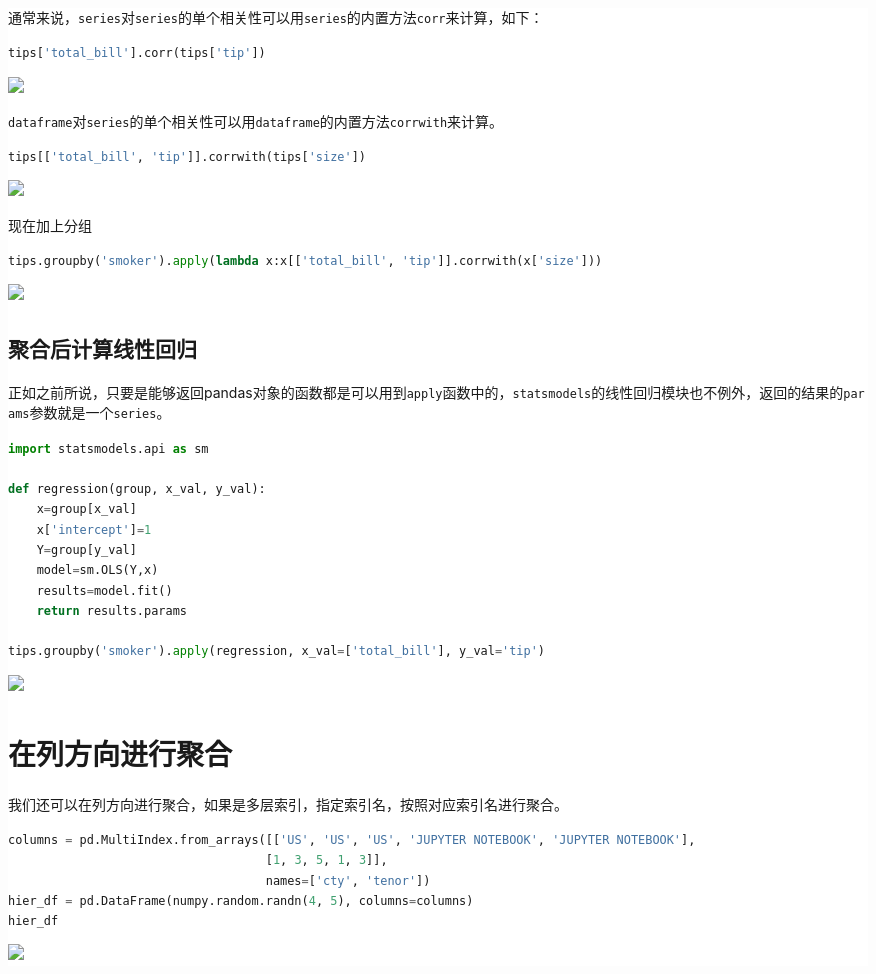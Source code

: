 通常来说，`series`对`series`的单个相关性可以用`series`的内置方法`corr`来计算，如下：
```python
tips['total_bill'].corr(tips['tip'])
```
![](https://upload-images.jianshu.io/upload_images/2338511-5e8a48ff1aba47d3.jpg?imageMogr2/auto-orient/strip%7CimageView2/2/w/1240)

`dataframe`对`series`的单个相关性可以用`dataframe`的内置方法`corrwith`来计算。
```python
tips[['total_bill', 'tip']].corrwith(tips['size'])
```
 ![](https://upload-images.jianshu.io/upload_images/2338511-883820061ab7e138.jpg?imageMogr2/auto-orient/strip%7CimageView2/2/w/1240)


现在加上分组
```python
tips.groupby('smoker').apply(lambda x:x[['total_bill', 'tip']].corrwith(x['size']))
```

![](https://upload-images.jianshu.io/upload_images/2338511-afea1f81b284a803.jpg?imageMogr2/auto-orient/strip%7CimageView2/2/w/1240)



## 聚合后计算线性回归
正如之前所说，只要是能够返回pandas对象的函数都是可以用到`apply`函数中的，`statsmodels`的线性回归模块也不例外，返回的结果的`params`参数就是一个`series`。

```python
import statsmodels.api as sm

def regression(group, x_val, y_val):
    x=group[x_val]
    x['intercept']=1
    Y=group[y_val]
    model=sm.OLS(Y,x)
    results=model.fit()
    return results.params

tips.groupby('smoker').apply(regression, x_val=['total_bill'], y_val='tip')
```
![](https://upload-images.jianshu.io/upload_images/2338511-c339e2906edcfb8f.jpg?imageMogr2/auto-orient/strip%7CimageView2/2/w/1240)


# 在列方向进行聚合
我们还可以在列方向进行聚合，如果是多层索引，指定索引名，按照对应索引名进行聚合。

```python
columns = pd.MultiIndex.from_arrays([['US', 'US', 'US', 'JUPYTER NOTEBOOK', 'JUPYTER NOTEBOOK'],
                                    [1, 3, 5, 1, 3]],
                                    names=['cty', 'tenor'])
hier_df = pd.DataFrame(numpy.random.randn(4, 5), columns=columns)
hier_df
```
![](https://upload-images.jianshu.io/upload_images/2338511-58cfb51a22249a2e.jpg?imageMogr2/auto-orient/strip%7CimageView2/2/w/1240)
